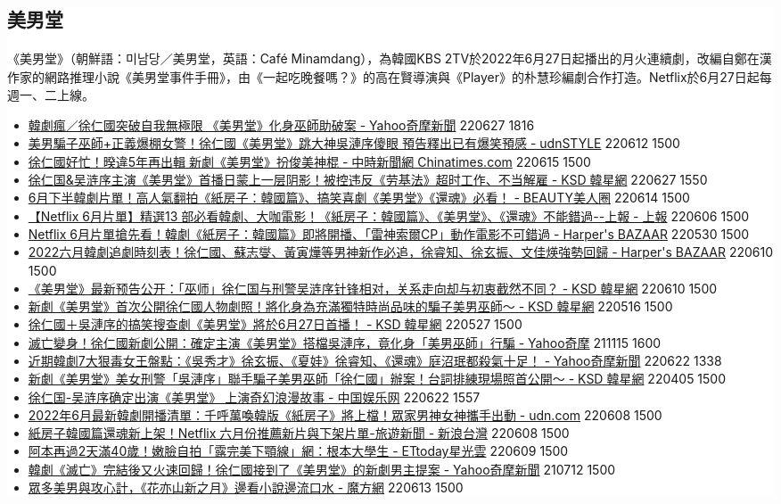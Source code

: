 ## 美男堂

《美男堂》（朝鮮語：미남당／美男堂，英語：Café Minamdang），為韓國KBS 2TV於2022年6月27日起播出的月火連續劇，改編自鄭在漢作家的網路推理小說《美男堂事件手冊》，由《一起吃晚餐嗎？》的高在賢導演與《Player》的朴慧珍編劇合作打造。Netflix於6月27日起每週一、二上線。
- [韓劇瘋／徐仁國突破自我無極限 《美男堂》化身巫師助破案 - Yahoo奇摩新聞](https://tw.news.yahoo.com/%E9%9F%93%E5%8A%87%E7%98%8B%EF%BC%8F%E5%BE%90%E4%BB%81%E5%9C%8B%E7%AA%81%E7%A0%B4%E8%87%AA%E6%88%91%E7%84%A1%E6%A5%B5%E9%99%90-%E3%80%8A%E7%BE%8E%E7%94%B7%E5%A0%82%E3%80%8B%E5%8C%96%E8%BA%AB%E5%B7%AB%E5%B8%AB%E5%8A%A9%E7%A0%B4%E6%A1%88-101605108.html "韓劇瘋／徐仁國突破自我無極限 《美男堂》化身巫師助破案 - Yahoo奇摩新聞") 220627 1816
- [美男騙子巫師+正義爆棚女警！徐仁國《美男堂》跳大神吳漣序傻眼 預告釋出已有爆笑預感 - udnSTYLE](https://style.udn.com/style/story/121034/6382056 "美男騙子巫師+正義爆棚女警！徐仁國《美男堂》跳大神吳漣序傻眼 預告釋出已有爆笑預感 - udnSTYLE") 220612 1500
- [徐仁國好忙！暌違5年再出輯 新劇《美男堂》扮俊美神棍 - 中時新聞網 Chinatimes.com](https://www.chinatimes.com/realtimenews/20220615005631-260404 "徐仁國好忙！暌違5年再出輯 新劇《美男堂》扮俊美神棍 - 中時新聞網 Chinatimes.com") 220615 1500
- [徐仁国&吴涟序主演《美男堂》首播日蒙上一层阴影！被控违反《劳基法》超时工作、不当解雇 - KSD 韓星網](https://www.koreastardaily.com/sc/news/142034 "徐仁国&吴涟序主演《美男堂》首播日蒙上一层阴影！被控违反《劳基法》超时工作、不当解雇 - KSD 韓星網") 220627 1550
- [6月下半韓劇片單！高人氣翻拍《紙房子：韓國篇》、搞笑喜劇《美男堂》《還魂》必看！ - BEAUTY美人圈](https://www.beauty321.com/post/48754 "6月下半韓劇片單！高人氣翻拍《紙房子：韓國篇》、搞笑喜劇《美男堂》《還魂》必看！ - BEAUTY美人圈") 220614 1500
- [【Netflix 6月片單】精選13 部必看韓劇、大咖電影！《紙房子：韓國篇》、《美男堂》、《還魂》不能錯過--上報 - 上報](https://www.upmedia.mg/news_info.php?Type=5&SerialNo=145983 "【Netflix 6月片單】精選13 部必看韓劇、大咖電影！《紙房子：韓國篇》、《美男堂》、《還魂》不能錯過--上報 - 上報") 220606 1500
- [Netflix 6月片單搶先看！韓劇《紙房子：韓國篇》即將開播、「雷神索爾CP」動作電影不可錯過 - Harper's BAZAAR](https://www.harpersbazaar.com/tw/culture/drama/g40112459/netflix-june/ "Netflix 6月片單搶先看！韓劇《紙房子：韓國篇》即將開播、「雷神索爾CP」動作電影不可錯過 - Harper's BAZAAR") 220530 1500
- [2022六月韓劇追劇時刻表！徐仁國、蘇志燮、黃寅燁等男神新作必追，徐睿知、徐玄振、文佳煐強勢回歸 - Harper's BAZAAR](https://www.harpersbazaar.com/tw/culture/drama/g40148118/2022-june-k-drama/ "2022六月韓劇追劇時刻表！徐仁國、蘇志燮、黃寅燁等男神新作必追，徐睿知、徐玄振、文佳煐強勢回歸 - Harper's BAZAAR") 220610 1500
- [《美男堂》最新预告公开：「巫师」徐仁国与刑警吴涟序针锋相对，关系走向却与初衷截然不同？ - KSD 韓星網](https://www.koreastardaily.com/sc/news/141752 "《美男堂》最新预告公开：「巫师」徐仁国与刑警吴涟序针锋相对，关系走向却与初衷截然不同？ - KSD 韓星網") 220610 1500
- [新劇《美男堂》首次公開徐仁國人物劇照！將化身為充滿獨特時尚品味的騙子美男巫師～ - KSD 韓星網](https://www.koreastardaily.com/tc/news/141318 "新劇《美男堂》首次公開徐仁國人物劇照！將化身為充滿獨特時尚品味的騙子美男巫師～ - KSD 韓星網") 220516 1500
- [徐仁國＋吳漣序的搞笑搜查劇《美男堂》將於6月27日首播！ - KSD 韓星網](https://www.koreastardaily.com/tc/news/141511 "徐仁國＋吳漣序的搞笑搜查劇《美男堂》將於6月27日首播！ - KSD 韓星網") 220527 1500
- [滅亡變身！徐仁國新劇公開：確定主演《美男堂》搭檔吳漣序，竟化身「美男巫師」行騙 - Yahoo奇摩](https://tw.yahoo.com/movies/%E6%BB%85%E4%BA%A1%E8%AE%8A%E8%BA%AB%EF%BC%81%E5%BE%90%E4%BB%81%E5%9C%8B%E6%96%B0%E5%8A%87%E5%85%AC%E9%96%8B%EF%BC%9A%E7%A2%BA%E5%AE%9A%E4%B8%BB%E6%BC%94%E3%80%8A%E7%BE%8E%E7%94%B7%E5%A0%82%E3%80%8B%E6%90%AD%E6%AA%94%E5%90%B3%E6%BC%A3%E5%BA%8F%EF%BC%8C%E7%AB%9F%E5%8C%96%E8%BA%AB%E3%80%8C%E7%BE%8E%E7%94%B7%E5%B7%AB%E5%B8%AB%E3%80%8D%E8%A1%8C%E9%A8%99-050605329.html "滅亡變身！徐仁國新劇公開：確定主演《美男堂》搭檔吳漣序，竟化身「美男巫師」行騙 - Yahoo奇摩") 211115 1600
- [近期韓劇7大狠毒女王盤點：《吳秀才》徐玄振、《夏娃》徐睿知、《還魂》庭沼珉都殺氣十足！ - Yahoo奇摩新聞](https://tw.news.yahoo.com/%E8%BF%91%E6%9C%9F%E9%9F%93%E5%8A%87-7-%E5%A4%A7%E7%8B%A0%E6%AF%92%E5%A5%B3%E7%8E%8B%E7%9B%A4%E9%BB%9E%EF%BC%9A%E3%80%8A%E5%90%B3%E7%A7%80%E6%89%8D%E3%80%8B%E5%BE%90%E7%8E%84%E6%8C%AF%E3%80%81%E3%80%8A%E5%A4%8F%E5%A8%83%E3%80%8B%E5%BE%90%E7%9D%BF%E7%9F%A5%E3%80%81%E3%80%8A%E9%82%84%E9%AD%82%E3%80%8B%E5%BA%AD%E6%B2%BC%E7%8F%89%E9%83%BD%E6%AE%BA%E6%B0%A3%E5%8D%81%E8%B6%B3%EF%BC%81-053030531.html "近期韓劇7大狠毒女王盤點：《吳秀才》徐玄振、《夏娃》徐睿知、《還魂》庭沼珉都殺氣十足！ - Yahoo奇摩新聞") 220622 1338
- [新劇《美男堂》美女刑警「吳漣序」聯手騙子美男巫師「徐仁國」辦案！台詞排練現場照首公開～ - KSD 韓星網](https://www.koreastardaily.com/tc/news/140665 "新劇《美男堂》美女刑警「吳漣序」聯手騙子美男巫師「徐仁國」辦案！台詞排練現場照首公開～ - KSD 韓星網") 220405 1500
- [徐仁国-吴涟序确定出演《美男堂》 上演奇幻浪漫故事 - 中国娱乐网](http://news.yule.com.cn/html/202206/341199.html "徐仁国-吴涟序确定出演《美男堂》 上演奇幻浪漫故事 - 中国娱乐网") 220622 1557
- [2022年6月最新韓劇開播清單：千呼萬喚韓版《紙房子》將上檔！眾家男神女神攜手出動 - udn.com](https://udn.com/umedia/story/12760/6356159 "2022年6月最新韓劇開播清單：千呼萬喚韓版《紙房子》將上檔！眾家男神女神攜手出動 - udn.com") 220608 1500
- [紙房子韓國篇還魂新上架！Netflix 六月份推薦新片與下架片單-旅遊新聞 - 新浪台灣](https://news.sina.com.tw/article/20220608/41991050.html "紙房子韓國篇還魂新上架！Netflix 六月份推薦新片與下架片單-旅遊新聞 - 新浪台灣") 220608 1500
- [阿本再過2天滿40歲！嫩臉自拍「露完美下顎線」網：根本大學生 - ETtoday星光雲](https://star.ettoday.net/news/2268945 "阿本再過2天滿40歲！嫩臉自拍「露完美下顎線」網：根本大學生 - ETtoday星光雲") 220609 1500
- [韓劇《滅亡》完結後又火速回歸！徐仁國接到了《美男堂》的新劇男主提案 - Yahoo奇摩新聞](https://tw.news.yahoo.com/%E9%9F%93%E5%8A%87-%E6%BB%85%E4%BA%A1-%E5%AE%8C%E7%B5%90%E5%BE%8C%E5%8F%88%E7%81%AB%E9%80%9F%E5%9B%9E%E6%AD%B8-%E5%BE%90%E4%BB%81%E5%9C%8B%E6%8E%A5%E5%88%B0%E4%BA%86-%E7%BE%8E%E7%94%B7%E5%A0%82-024500830.html "韓劇《滅亡》完結後又火速回歸！徐仁國接到了《美男堂》的新劇男主提案 - Yahoo奇摩新聞") 210712 1500
- [眾多美男與攻心計，《花亦山新之月》邊看小說邊流口水 - 魔方網](https://www.mofang.com.tw/comment/id1600234315/69 "眾多美男與攻心計，《花亦山新之月》邊看小說邊流口水 - 魔方網") 220613 1500
